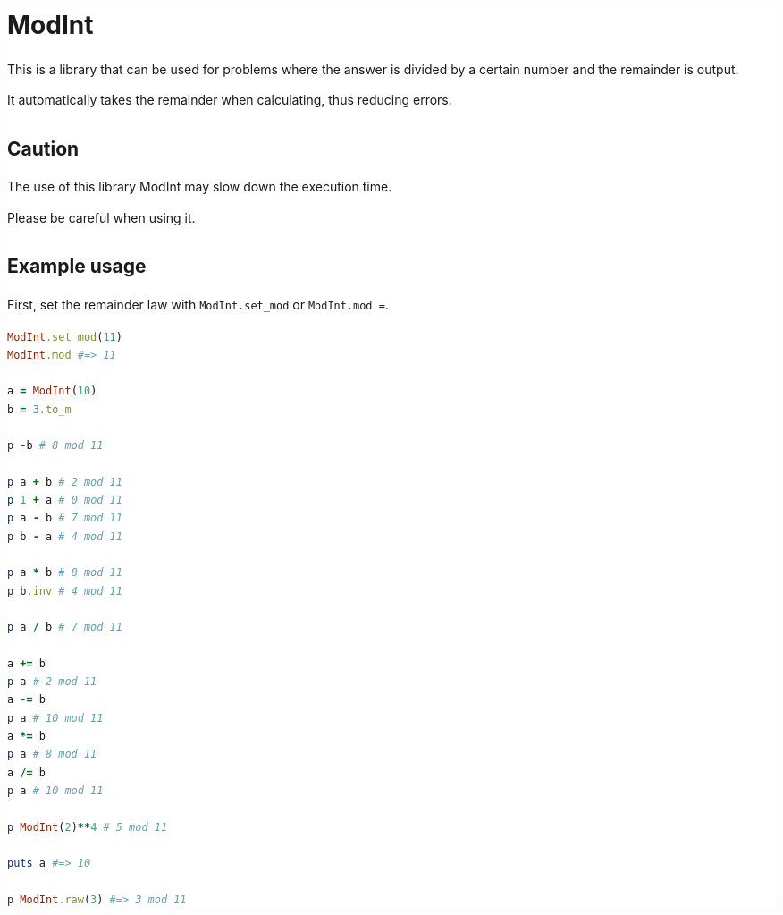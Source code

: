 # ModInt

This is a library that can be used for problems where the answer is divided by a certain number and the remainder is output.

It automatically takes the remainder when calculating, thus reducing errors.

## Caution

The use of this library ModInt may slow down the execution time.

Please be careful when using it.

## Example usage

First, set the remainder law with `ModInt.set_mod` or `ModInt.mod =`.

```ruby
ModInt.set_mod(11)
ModInt.mod #=> 11

a = ModInt(10)
b = 3.to_m

p -b # 8 mod 11

p a + b # 2 mod 11
p 1 + a # 0 mod 11
p a - b # 7 mod 11
p b - a # 4 mod 11

p a * b # 8 mod 11
p b.inv # 4 mod 11

p a / b # 7 mod 11

a += b
p a # 2 mod 11
a -= b
p a # 10 mod 11
a *= b
p a # 8 mod 11
a /= b
p a # 10 mod 11

p ModInt(2)**4 # 5 mod 11

puts a #=> 10

p ModInt.raw(3) #=> 3 mod 11
```
